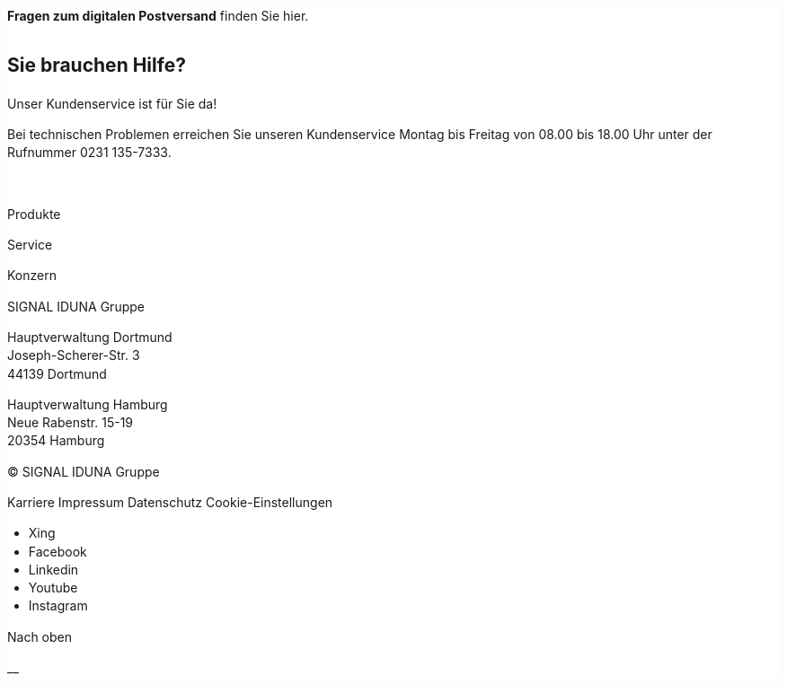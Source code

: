 **Fragen zum digitalen Postversand** finden Sie hier.

##  Sie brauchen Hilfe?

Unser Kundenservice ist für Sie da!

Bei technischen Problemen erreichen Sie unseren Kundenservice Montag bis
Freitag von 08.00 bis 18.00 Uhr unter der Rufnummer 0231 135-7333.

​

Produkte

Service

Konzern

SIGNAL IDUNA Gruppe

Hauptverwaltung Dortmund  
Joseph-Scherer-Str. 3  
44139 Dortmund

Hauptverwaltung Hamburg  
Neue Rabenstr. 15-19  
20354 Hamburg  

© SIGNAL IDUNA Gruppe

Karriere Impressum Datenschutz Cookie-Einstellungen

  * Xing
  * Facebook
  * Linkedin
  * Youtube
  * Instagram

Nach oben

__

